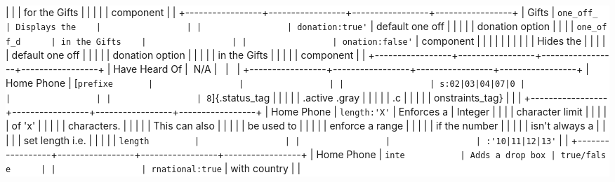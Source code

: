 |                 |                 | for the Gifts   |                 |
|                 |                 | component       |                 |
+-----------------+-----------------+-----------------+-----------------+
| Gifts           | `one_off_       | Displays the    |                 |
|                 | donation:true'` | default one off |                 |
|                 |                 | donation option |                 |
|                 | `one_off_d      | in the Gifts    |                 |
|                 | onation:false'` | component       |                 |
|                 |                 |                 |                 |
|                 |                 | Hides the       |                 |
|                 |                 | default one off |                 |
|                 |                 | donation option |                 |
|                 |                 | in the Gifts    |                 |
|                 |                 | component       |                 |
+-----------------+-----------------+-----------------+-----------------+
| Have Heard Of   |  N/A            |                 |                 |
+-----------------+-----------------+-----------------+-----------------+
| Home Phone      | [`prefixe       |                 |                 |
|                 | s:02|03|04|07|0 |                 |                 |
|                 | 8`]{.status_tag |                 |                 |
|                 | .active .gray   |                 |                 |
|                 | .c              |                 |                 |
|                 | onstraints_tag} |                 |                 |
+-----------------+-----------------+-----------------+-----------------+
| Home Phone      | `length:'X'`    | Enforces a      | Integer         |
|                 |                 | character limit |                 |
|                 |                 | of \'x\'        |                 |
|                 |                 | characters.     |                 |
|                 |                 | This can also   |                 |
|                 |                 | be used to      |                 |
|                 |                 | enforce a range |                 |
|                 |                 | if the number   |                 |
|                 |                 | isn\'t always a |                 |
|                 |                 | set length i.e. |                 |
|                 |                 | `length         |                 |
|                 |                 | :'10|11|12|13'` |                 |
+-----------------+-----------------+-----------------+-----------------+
| Home Phone      | `inte           | Adds a drop box | true/false      |
|                 | rnational:true` | with country    |                 |